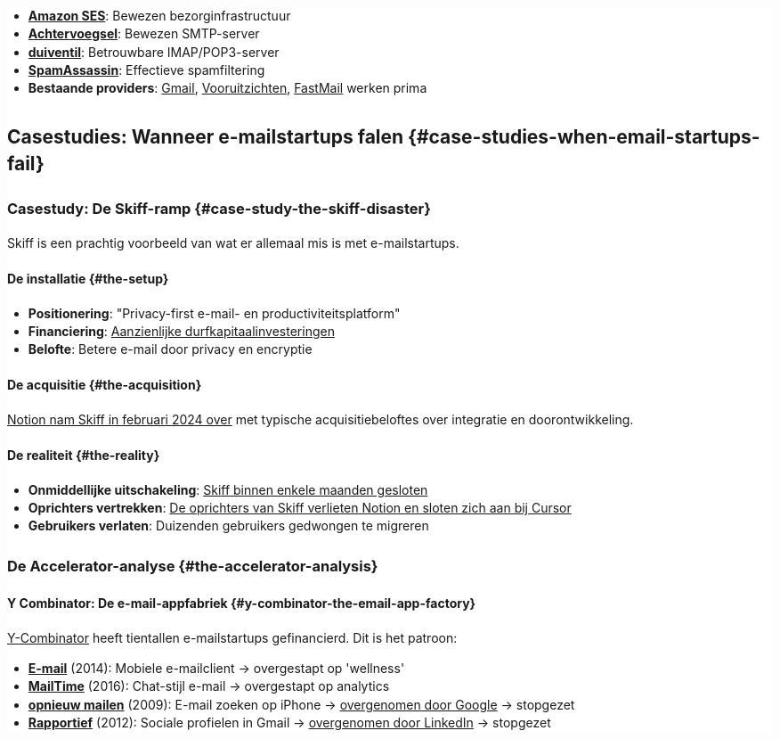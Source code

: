 * **[Amazon SES](https://aws.amazon.com/ses/)**: Bewezen bezorginfrastructuur
* **[Achtervoegsel](http://www.postfix.org/)**: Bewezen SMTP-server
* **[duiventil](https://www.dovecot.org/)**: Betrouwbare IMAP/POP3-server
* **[SpamAssassin](https://spamassassin.apache.org/)**: Effectieve spamfiltering
* **Bestaande providers**: [Gmail](https://gmail.com/), [Vooruitzichten](https://outlook.com/), [FastMail](https://www.fastmail.com/) werken prima

## Casestudies: Wanneer e-mailstartups falen {#case-studies-when-email-startups-fail}

### Casestudy: De Skiff-ramp {#case-study-the-skiff-disaster}

Skiff is een prachtig voorbeeld van wat er allemaal mis is met e-mailstartups.

#### De installatie {#the-setup}

* **Positionering**: "Privacy-first e-mail- en productiviteitsplatform"
* **Financiering**: [Aanzienlijke durfkapitaalinvesteringen](https://techcrunch.com/2022/03/30/skiff-series-a-encrypted-workspaces/)
* **Belofte**: Betere e-mail door privacy en encryptie

#### De acquisitie {#the-acquisition}

[Notion nam Skiff in februari 2024 over](https://techcrunch.com/2024/02/09/notion-acquires-privacy-focused-productivity-platform-skiff/) met typische acquisitiebeloftes over integratie en doorontwikkeling.

#### De realiteit {#the-reality}

* **Onmiddellijke uitschakeling**: [Skiff binnen enkele maanden gesloten](https://en.wikipedia.org/wiki/Skiff_\(email_service\))
* **Oprichters vertrekken**: [De oprichters van Skiff verlieten Notion en sloten zich aan bij Cursor](https://x.com/skeptrune/status/1939763513695903946)
* **Gebruikers verlaten**: Duizenden gebruikers gedwongen te migreren

### De Accelerator-analyse {#the-accelerator-analysis}

#### Y Combinator: De e-mail-appfabriek {#y-combinator-the-email-app-factory}

[Y-Combinator](https://www.ycombinator.com/) heeft tientallen e-mailstartups gefinancierd. Dit is het patroon:

* **[E-mail](https://www.ycdb.co/company/emailio)** (2014): Mobiele e-mailclient → overgestapt op 'wellness'
* **[MailTime](https://www.ycdb.co/company/mailtime)** (2016): Chat-stijl e-mail → overgestapt op analytics
* **[opnieuw mailen](https://www.ycombinator.com/companies/remail)** (2009): E-mail zoeken op iPhone → [overgenomen door Google](https://techcrunch.com/2010/02/17/google-remail-iphone/) → stopgezet
* **[Rapportief](https://www.ycombinator.com/companies/rapportive)** (2012): Sociale profielen in Gmail → [overgenomen door LinkedIn](https://techcrunch.com/2012/02/22/rapportive-linkedin-acquisition/) → stopgezet
